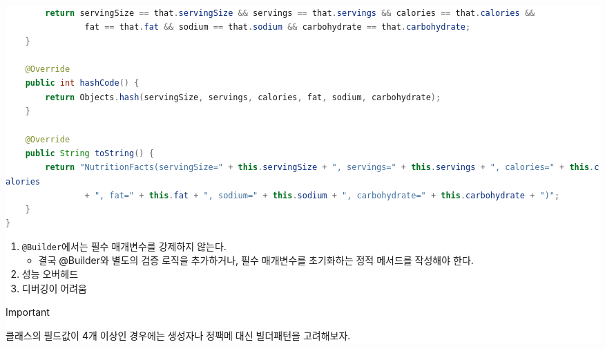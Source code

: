 ```java
        return servingSize == that.servingSize && servings == that.servings && calories == that.calories &&
                fat == that.fat && sodium == that.sodium && carbohydrate == that.carbohydrate;
    }

    @Override
    public int hashCode() {
        return Objects.hash(servingSize, servings, calories, fat, sodium, carbohydrate);
    }

    @Override
    public String toString() {
        return "NutritionFacts(servingSize=" + this.servingSize + ", servings=" + this.servings + ", calories=" + this.calories
                + ", fat=" + this.fat + ", sodium=" + this.sodium + ", carbohydrate=" + this.carbohydrate + ")";
    }
}

```
1. `@Builder`에서는 필수 매개변수를 강제하지 않는다.
    - 결국 @Builder와 별도의 검증 로직을 추가하거나, 필수 매개변수를 초기화하는 정적 메서드를 작성해야 한다.
2. 성능 오버헤드
3. 디버깅이 어려움

> [!IMPORTANT]
> 클래스의 필드값이 4개 이상인 경우에는 생성자나 정팩메 대신 빌더패턴을 고려해보자.
